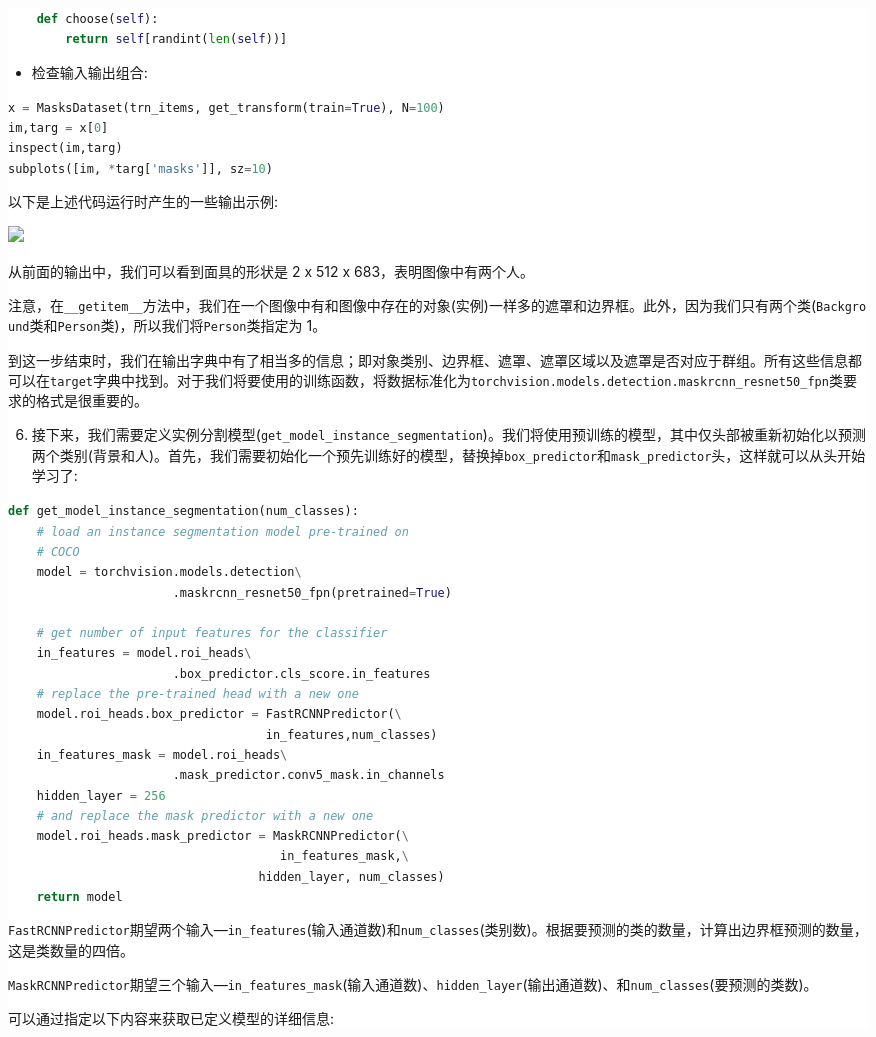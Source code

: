 ```py
    def choose(self):
        return self[randint(len(self))]
```

*   检查输入输出组合:

```py
x = MasksDataset(trn_items, get_transform(train=True), N=100)
im,targ = x[0]
inspect(im,targ)
subplots([im, *targ['masks']], sz=10)
```

以下是上述代码运行时产生的一些输出示例:

![](img/020590de-c661-4c5c-9eba-989fa3afe87f.png)

从前面的输出中，我们可以看到面具的形状是 2 x 512 x 683，表明图像中有两个人。

注意，在`__getitem__`方法中，我们在一个图像中有和图像中存在的对象(实例)一样多的遮罩和边界框。此外，因为我们只有两个类(`Background`类和`Person`类)，所以我们将`Person`类指定为 1。

到这一步结束时，我们在输出字典中有了相当多的信息；即对象类别、边界框、遮罩、遮罩区域以及遮罩是否对应于群组。所有这些信息都可以在`target`字典中找到。对于我们将要使用的训练函数，将数据标准化为`torchvision.models.detection.maskrcnn_resnet50_fpn`类要求的格式是很重要的。

6.  接下来，我们需要定义实例分割模型(`get_model_instance_segmentation`)。我们将使用预训练的模型，其中仅头部被重新初始化以预测两个类别(背景和人)。首先，我们需要初始化一个预先训练好的模型，替换掉`box_predictor`和`mask_predictor`头，这样就可以从头开始学习了:

```py
def get_model_instance_segmentation(num_classes):
    # load an instance segmentation model pre-trained on 
    # COCO
    model = torchvision.models.detection\
                       .maskrcnn_resnet50_fpn(pretrained=True)

    # get number of input features for the classifier
    in_features = model.roi_heads\
                       .box_predictor.cls_score.in_features
    # replace the pre-trained head with a new one
    model.roi_heads.box_predictor = FastRCNNPredictor(\
                                    in_features,num_classes)
    in_features_mask = model.roi_heads\
                       .mask_predictor.conv5_mask.in_channels
    hidden_layer = 256
    # and replace the mask predictor with a new one
    model.roi_heads.mask_predictor = MaskRCNNPredictor(\
                                      in_features_mask,\
                                   hidden_layer, num_classes)
    return model
```

`FastRCNNPredictor`期望两个输入—`in_features`(输入通道数)和`num_classes`(类别数)。根据要预测的类的数量，计算出边界框预测的数量，这是类数量的四倍。

`MaskRCNNPredictor`期望三个输入—`in_features_mask`(输入通道数)、`hidden_layer`(输出通道数)、和`num_classes`(要预测的类数)。

可以通过指定以下内容来获取已定义模型的详细信息:
